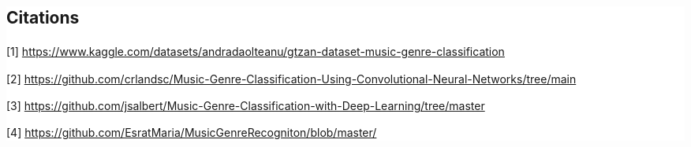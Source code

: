 ## Citations
[1] https://www.kaggle.com/datasets/andradaolteanu/gtzan-dataset-music-genre-classification

[2] https://github.com/crlandsc/Music-Genre-Classification-Using-Convolutional-Neural-Networks/tree/main

[3] https://github.com/jsalbert/Music-Genre-Classification-with-Deep-Learning/tree/master

[4] https://github.com/EsratMaria/MusicGenreRecogniton/blob/master/
